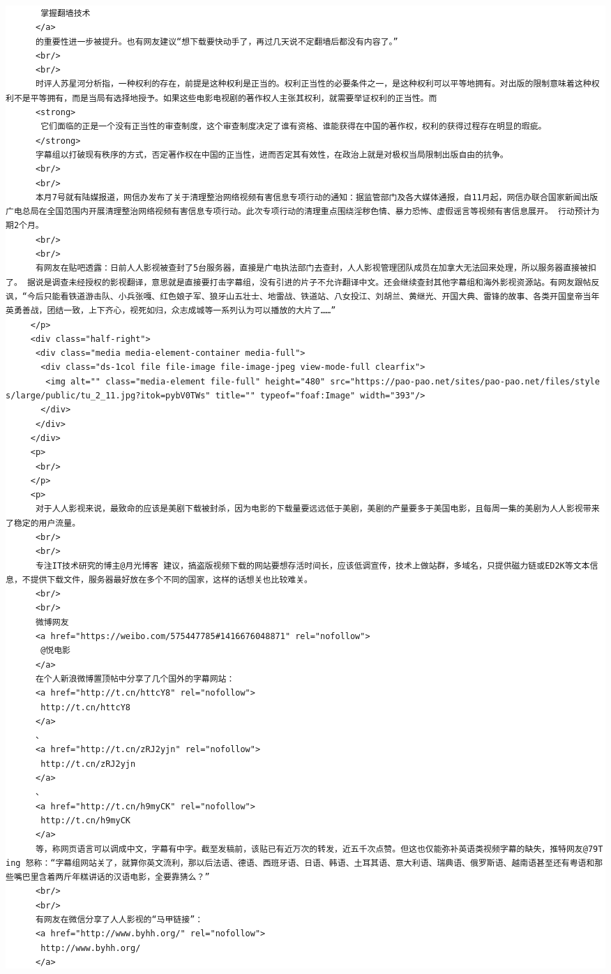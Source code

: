            掌握翻墙技术
          </a>
          的重要性进一步被提升。也有网友建议“想下载要快动手了，再过几天说不定翻墙后都没有内容了。”
          <br/>
          <br/>
          时评人苏星河分析指，一种权利的存在，前提是这种权利是正当的。权利正当性的必要条件之一，是这种权利可以平等地拥有。对出版的限制意味着这种权利不是平等拥有，而是当局有选择地授予。如果这些电影电视剧的著作权人主张其权利，就需要举证权利的正当性。而
          <strong>
           它们面临的正是一个没有正当性的审查制度，这个审查制度决定了谁有资格、谁能获得在中国的著作权，权利的获得过程存在明显的瑕疵。
          </strong>
          字幕组以打破现有秩序的方式，否定著作权在中国的正当性，进而否定其有效性，在政治上就是对极权当局限制出版自由的抗争。
          <br/>
          <br/>
          本月7号就有陆媒报道，网信办发布了关于清理整治网络视频有害信息专项行动的通知：据监管部门及各大媒体通报，自11月起，网信办联合国家新闻出版广电总局在全国范围内开展清理整治网络视频有害信息专项行动。此次专项行动的清理重点围绕淫秽色情、暴力恐怖、虚假谣言等视频有害信息展开。 行动预计为期2个月。
          <br/>
          <br/>
          有网友在贴吧透露：日前人人影视被查封了5台服务器，直接是广电执法部门去查封，人人影视管理团队成员在加拿大无法回来处理，所以服务器直接被扣了。 据说是调查未经授权的影视翻译，意思就是直接要打击字幕组，没有引进的片子不允许翻译中文。还会继续查封其他字幕组和海外影视资源站。有网友跟帖反讽，“今后只能看铁道游击队、小兵张嘎、红色娘子军、狼牙山五壮士、地雷战、铁道站、八女投江、刘胡兰、黄继光、开国大典、雷锋的故事、各类开国皇帝当年英勇善战，团结一致，上下齐心，视死如归，众志成城等一系列认为可以播放的大片了……”
         </p>
         <div class="half-right">
          <div class="media media-element-container media-full">
           <div class="ds-1col file file-image file-image-jpeg view-mode-full clearfix">
            <img alt="" class="media-element file-full" height="480" src="https://pao-pao.net/sites/pao-pao.net/files/styles/large/public/tu_2_11.jpg?itok=pybV0TWs" title="" typeof="foaf:Image" width="393"/>
           </div>
          </div>
         </div>
         <p>
          <br/>
         </p>
         <p>
          对于人人影视来说，最致命的应该是美剧下载被封杀，因为电影的下载量要远远低于美剧，美剧的产量要多于美国电影，且每周一集的美剧为人人影视带来了稳定的用户流量。
          <br/>
          <br/>
          专注IT技术研究的博主@月光博客 建议，搞盗版视频下载的网站要想存活时间长，应该低调宣传，技术上做站群，多域名，只提供磁力链或ED2K等文本信息，不提供下载文件，服务器最好放在多个不同的国家，这样的话想关也比较难关。
          <br/>
          <br/>
          微博网友
          <a href="https://weibo.com/575447785#1416676048871" rel="nofollow">
           @悦电影
          </a>
          在个人新浪微博置顶帖中分享了几个国外的字幕网站：
          <a href="http://t.cn/httcY8" rel="nofollow">
           http://t.cn/httcY8
          </a>
          、
          <a href="http://t.cn/zRJ2yjn" rel="nofollow">
           http://t.cn/zRJ2yjn
          </a>
          、
          <a href="http://t.cn/h9myCK" rel="nofollow">
           http://t.cn/h9myCK
          </a>
          等，称网页语言可以调成中文，字幕有中字。截至发稿前，该贴已有近万次的转发，近五千次点赞。但这也仅能弥补英语类视频字幕的缺失，推特网友@79Ting 怒称：“字幕组网站关了，就算你英文流利，那以后法语、德语、西班牙语、日语、韩语、土耳其语、意大利语、瑞典语、俄罗斯语、越南语甚至还有粤语和那些嘴巴里含着两斤年糕讲话的汉语电影，全要靠猜么？”
          <br/>
          <br/>
          有网友在微信分享了人人影视的“马甲链接”：
          <a href="http://www.byhh.org/" rel="nofollow">
           http://www.byhh.org/
          </a>